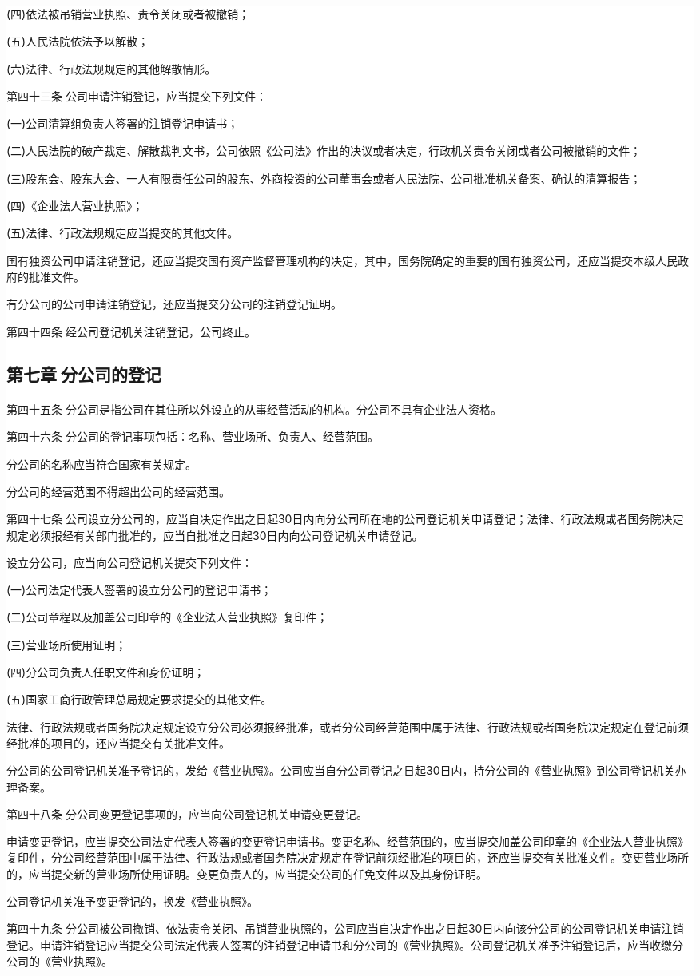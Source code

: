 (四)依法被吊销营业执照、责令关闭或者被撤销；

(五)人民法院依法予以解散；

(六)法律、行政法规规定的其他解散情形。

第四十三条 公司申请注销登记，应当提交下列文件：

(一)公司清算组负责人签署的注销登记申请书；

(二)人民法院的破产裁定、解散裁判文书，公司依照《公司法》作出的决议或者决定，行政机关责令关闭或者公司被撤销的文件；

(三)股东会、股东大会、一人有限责任公司的股东、外商投资的公司董事会或者人民法院、公司批准机关备案、确认的清算报告；

(四)《企业法人营业执照》；

(五)法律、行政法规规定应当提交的其他文件。

国有独资公司申请注销登记，还应当提交国有资产监督管理机构的决定，其中，国务院确定的重要的国有独资公司，还应当提交本级人民政府的批准文件。

有分公司的公司申请注销登记，还应当提交分公司的注销登记证明。

第四十四条 经公司登记机关注销登记，公司终止。

## 第七章 分公司的登记

第四十五条 分公司是指公司在其住所以外设立的从事经营活动的机构。分公司不具有企业法人资格。

第四十六条 分公司的登记事项包括：名称、营业场所、负责人、经营范围。

分公司的名称应当符合国家有关规定。

分公司的经营范围不得超出公司的经营范围。

第四十七条 公司设立分公司的，应当自决定作出之日起30日内向分公司所在地的公司登记机关申请登记；法律、行政法规或者国务院决定规定必须报经有关部门批准的，应当自批准之日起30日内向公司登记机关申请登记。

设立分公司，应当向公司登记机关提交下列文件：

(一)公司法定代表人签署的设立分公司的登记申请书；

(二)公司章程以及加盖公司印章的《企业法人营业执照》复印件；

(三)营业场所使用证明；

(四)分公司负责人任职文件和身份证明；

(五)国家工商行政管理总局规定要求提交的其他文件。

法律、行政法规或者国务院决定规定设立分公司必须报经批准，或者分公司经营范围中属于法律、行政法规或者国务院决定规定在登记前须经批准的项目的，还应当提交有关批准文件。

分公司的公司登记机关准予登记的，发给《营业执照》。公司应当自分公司登记之日起30日内，持分公司的《营业执照》到公司登记机关办理备案。

第四十八条 分公司变更登记事项的，应当向公司登记机关申请变更登记。

申请变更登记，应当提交公司法定代表人签署的变更登记申请书。变更名称、经营范围的，应当提交加盖公司印章的《企业法人营业执照》复印件，分公司经营范围中属于法律、行政法规或者国务院决定规定在登记前须经批准的项目的，还应当提交有关批准文件。变更营业场所的，应当提交新的营业场所使用证明。变更负责人的，应当提交公司的任免文件以及其身份证明。

公司登记机关准予变更登记的，换发《营业执照》。

第四十九条 分公司被公司撤销、依法责令关闭、吊销营业执照的，公司应当自决定作出之日起30日内向该分公司的公司登记机关申请注销登记。申请注销登记应当提交公司法定代表人签署的注销登记申请书和分公司的《营业执照》。公司登记机关准予注销登记后，应当收缴分公司的《营业执照》。
